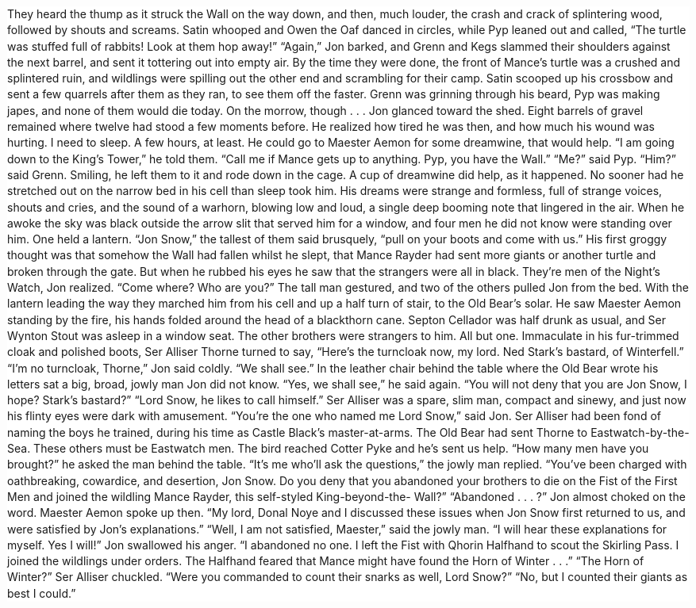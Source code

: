 They heard the thump as it struck the Wall on the way down, and then, much louder, the crash and crack of splintering wood, followed by shouts and screams. Satin whooped and Owen the Oaf danced in circles, while Pyp leaned out and called, “The turtle was stuffed full of rabbits! Look at them hop away!”
“Again,” Jon barked, and Grenn and Kegs slammed their shoulders against the next barrel, and sent it tottering out into empty air.
By the time they were done, the front of Mance’s turtle was a crushed and splintered ruin, and wildlings were spilling out the other end and scrambling for their camp. Satin scooped up his crossbow and sent a few quarrels after them as they ran, to see them off the faster. Grenn was grinning through his beard, Pyp was making japes, and none of them would die today.
On the morrow, though . . . Jon glanced toward the shed. Eight barrels of gravel remained where twelve had stood a few moments before. He realized how tired he was then, and how much his wound was hurting. I need to sleep. A few hours, at least. He could go to Maester Aemon for some dreamwine, that would help. “I am going down to the King’s Tower,” he told them. “Call me if Mance gets up to anything. Pyp, you have the Wall.”
“Me?” said Pyp.
“Him?” said Grenn.
Smiling, he left them to it and rode down in the cage.
A cup of dreamwine did help, as it happened. No sooner had he stretched out on the narrow bed in his cell than sleep took him. His dreams were strange and formless, full of strange voices, shouts and cries, and the sound of a warhorn, blowing low and loud, a single deep booming note that lingered in the air.
When he awoke the sky was black outside the arrow slit that served him for a window, and four men he did not know were standing over him. One held a lantern. “Jon Snow,” the tallest of them said brusquely, “pull on your boots and come with us.”
His first groggy thought was that somehow the Wall had fallen whilst he slept, that Mance Rayder had sent more giants or another turtle and broken through the gate. But when he rubbed his eyes he saw that the strangers were all in black. They’re men of the Night’s Watch, Jon realized. “Come where? Who are you?”
The tall man gestured, and two of the others pulled Jon from the bed.
With the lantern leading the way they marched him from his cell and up a half turn of stair, to the Old Bear’s solar. He saw Maester Aemon standing by the fire, his hands folded around the head of a blackthorn cane. Septon Cellador was half drunk as usual, and Ser Wynton Stout was asleep in a window seat. The other brothers were strangers to him. All but one.
Immaculate in his fur-trimmed cloak and polished boots, Ser Alliser Thorne turned to say, “Here’s the turncloak now, my lord. Ned Stark’s bastard, of Winterfell.”
“I’m no turncloak, Thorne,” Jon said coldly.
“We shall see.” In the leather chair behind the table where the Old Bear wrote his letters sat a big, broad, jowly man Jon did not know. “Yes, we shall see,” he said again. “You will not deny that you are Jon Snow, I hope? Stark’s bastard?”
“Lord Snow, he likes to call himself.” Ser Alliser was a spare, slim man, compact and sinewy, and just now his flinty eyes were dark with amusement.
“You’re the one who named me Lord Snow,” said Jon. Ser Alliser had been fond of naming the boys he trained, during his time as Castle Black’s master-at-arms. The Old Bear had sent Thorne to Eastwatch-by-the-Sea.
These others must be Eastwatch men. The bird reached Cotter Pyke and he’s sent us help. “How many men have you brought?” he asked the man behind the table.
“It’s me who’ll ask the questions,” the jowly man replied. “You’ve been charged with oathbreaking, cowardice, and desertion, Jon Snow. Do you deny that you abandoned your brothers to die on the Fist of the First Men and joined the wildling Mance Rayder, this self-styled King-beyond-the- Wall?”
“Abandoned . . . ?” Jon almost choked on the word.
Maester Aemon spoke up then. “My lord, Donal Noye and I discussed these issues when Jon Snow first returned to us, and were satisfied by Jon’s explanations.”
“Well, I am not satisfied, Maester,” said the jowly man. “I will hear these explanations for myself. Yes I will!”
Jon swallowed his anger. “I abandoned no one. I left the Fist with Qhorin Halfhand to scout the Skirling Pass. I joined the wildlings under orders. The Halfhand feared that Mance might have found the Horn of Winter . . .”
“The Horn of Winter?” Ser Alliser chuckled. “Were you commanded to count their snarks as well, Lord Snow?”
“No, but I counted their giants as best I could.”